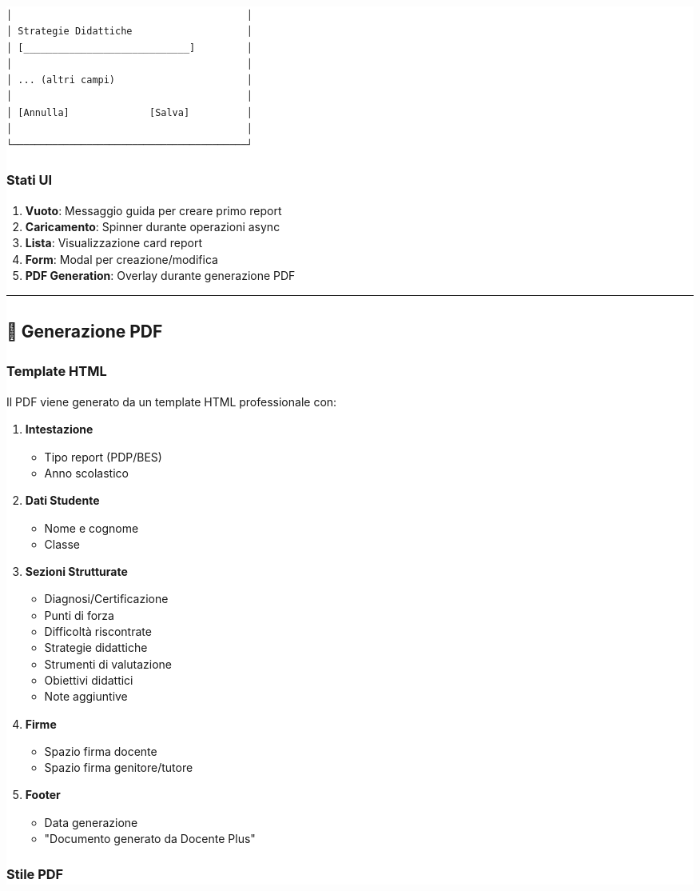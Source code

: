 ```
│                                         │
│ Strategie Didattiche                    │
│ [_____________________________]         │
│                                         │
│ ... (altri campi)                       │
│                                         │
│ [Annulla]              [Salva]          │
│                                         │
└─────────────────────────────────────────┘
```

### Stati UI

1. **Vuoto**: Messaggio guida per creare primo report
2. **Caricamento**: Spinner durante operazioni async
3. **Lista**: Visualizzazione card report
4. **Form**: Modal per creazione/modifica
5. **PDF Generation**: Overlay durante generazione PDF

---

## 📄 Generazione PDF

### Template HTML

Il PDF viene generato da un template HTML professionale con:

1. **Intestazione**
   - Tipo report (PDP/BES)
   - Anno scolastico

2. **Dati Studente**
   - Nome e cognome
   - Classe

3. **Sezioni Strutturate**
   - Diagnosi/Certificazione
   - Punti di forza
   - Difficoltà riscontrate
   - Strategie didattiche
   - Strumenti di valutazione
   - Obiettivi didattici
   - Note aggiuntive

4. **Firme**
   - Spazio firma docente
   - Spazio firma genitore/tutore

5. **Footer**
   - Data generazione
   - "Documento generato da Docente Plus"

### Stile PDF
